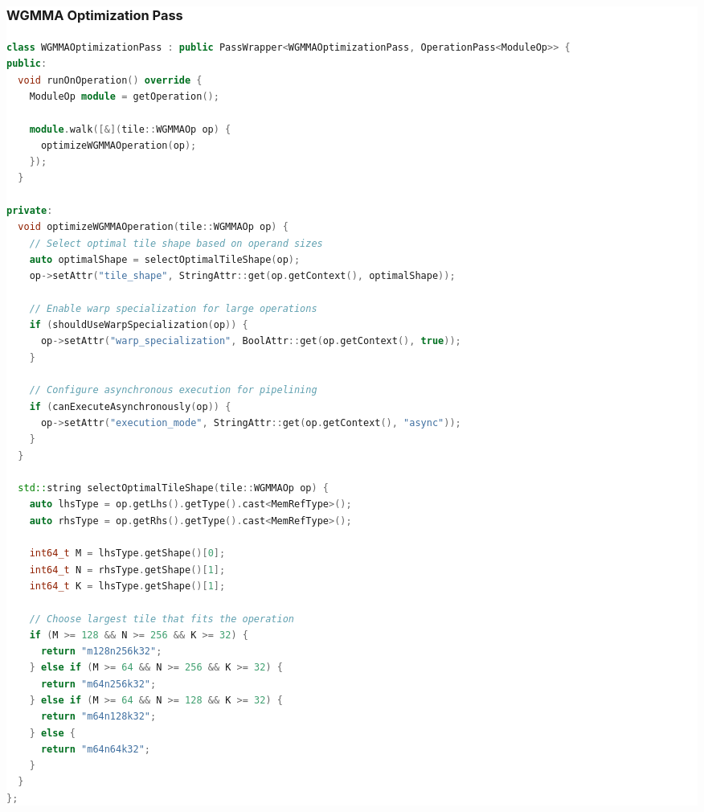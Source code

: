 ### WGMMA Optimization Pass

```cpp
class WGMMAOptimizationPass : public PassWrapper<WGMMAOptimizationPass, OperationPass<ModuleOp>> {
public:
  void runOnOperation() override {
    ModuleOp module = getOperation();
    
    module.walk([&](tile::WGMMAOp op) {
      optimizeWGMMAOperation(op);
    });
  }

private:
  void optimizeWGMMAOperation(tile::WGMMAOp op) {
    // Select optimal tile shape based on operand sizes
    auto optimalShape = selectOptimalTileShape(op);
    op->setAttr("tile_shape", StringAttr::get(op.getContext(), optimalShape));
    
    // Enable warp specialization for large operations
    if (shouldUseWarpSpecialization(op)) {
      op->setAttr("warp_specialization", BoolAttr::get(op.getContext(), true));
    }
    
    // Configure asynchronous execution for pipelining
    if (canExecuteAsynchronously(op)) {
      op->setAttr("execution_mode", StringAttr::get(op.getContext(), "async"));
    }
  }
  
  std::string selectOptimalTileShape(tile::WGMMAOp op) {
    auto lhsType = op.getLhs().getType().cast<MemRefType>();
    auto rhsType = op.getRhs().getType().cast<MemRefType>();
    
    int64_t M = lhsType.getShape()[0];
    int64_t N = rhsType.getShape()[1];
    int64_t K = lhsType.getShape()[1];
    
    // Choose largest tile that fits the operation
    if (M >= 128 && N >= 256 && K >= 32) {
      return "m128n256k32";
    } else if (M >= 64 && N >= 256 && K >= 32) {
      return "m64n256k32";
    } else if (M >= 64 && N >= 128 && K >= 32) {
      return "m64n128k32";
    } else {
      return "m64n64k32";
    }
  }
};
```
